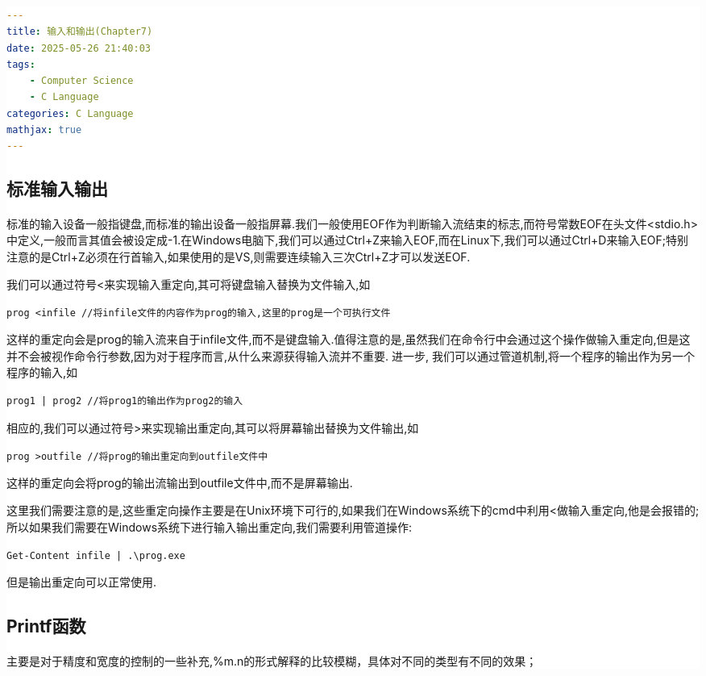 ```yaml
---
title: 输入和输出(Chapter7)
date: 2025-05-26 21:40:03
tags:
    - Computer Science
    - C Language
categories: C Language
mathjax: true
---
```



<a id="orga2619a4"></a>

## 标准输入输出

标准的输入设备一般指键盘,而标准的输出设备一般指屏幕.我们一般使用EOF作为判断输入流结束的标志,而符号常数EOF在头文件<stdio.h>中定义,一般而言其值会被设定成-1.在Windows电脑下,我们可以通过Ctrl+Z来输入EOF,而在Linux下,我们可以通过Ctrl+D来输入EOF;特别注意的是Ctrl+Z必须在行首输入,如果使用的是VS,则需要连续输入三次Ctrl+Z才可以发送EOF.



我们可以通过符号<来实现输入重定向,其可将键盘输入替换为文件输入,如

```shell
prog <infile //将infile文件的内容作为prog的输入,这里的prog是一个可执行文件
```

这样的重定向会是prog的输入流来自于infile文件,而不是键盘输入.值得注意的是,虽然我们在命令行中会通过这个操作做输入重定向,但是这并不会被视作命令行参数,因为对于程序而言,从什么来源获得输入流并不重要. 进一步, 我们可以通过管道机制,将一个程序的输出作为另一个程序的输入,如

```shell
prog1 | prog2 //将prog1的输出作为prog2的输入
```

相应的,我们可以通过符号>来实现输出重定向,其可以将屏幕输出替换为文件输出,如

```shell
prog >outfile //将prog的输出重定向到outfile文件中
```

这样的重定向会将prog的输出流输出到outfile文件中,而不是屏幕输出.

这里我们需要注意的是,这些重定向操作主要是在Unix环境下可行的,如果我们在Windows系统下的cmd中利用<做输入重定向,他是会报错的;所以如果我们需要在Windows系统下进行输入输出重定向,我们需要利用管道操作:

```shell
Get-Content infile | .\prog.exe
```

但是输出重定向可以正常使用.


<a id="orge11e183"></a>

## Printf函数

主要是对于精度和宽度的控制的一些补充,%m.n的形式解释的比较模糊，具体对不同的类型有不同的效果；
